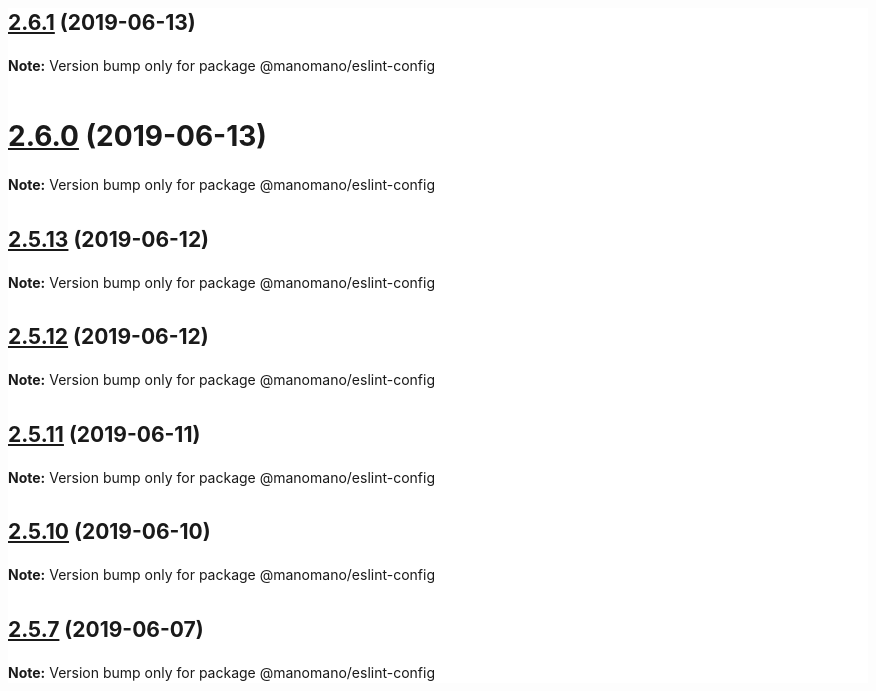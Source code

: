## [2.6.1](https://github.com/manomanotech/js-tools/compare/v2.6.0...v2.6.1) (2019-06-13)

**Note:** Version bump only for package @manomano/eslint-config





# [2.6.0](https://github.com/manomanotech/js-tools/compare/v2.5.13...v2.6.0) (2019-06-13)

**Note:** Version bump only for package @manomano/eslint-config





## [2.5.13](https://github.com/manomanotech/js-tools/compare/v2.5.12...v2.5.13) (2019-06-12)

**Note:** Version bump only for package @manomano/eslint-config





## [2.5.12](https://github.com/manomanotech/js-tools/compare/v2.5.11...v2.5.12) (2019-06-12)

**Note:** Version bump only for package @manomano/eslint-config





## [2.5.11](https://github.com/manomanotech/js-tools/compare/v2.5.10...v2.5.11) (2019-06-11)

**Note:** Version bump only for package @manomano/eslint-config





## [2.5.10](https://github.com/manomanotech/js-tools/compare/v2.5.9...v2.5.10) (2019-06-10)

**Note:** Version bump only for package @manomano/eslint-config





## [2.5.7](https://github.com/manomanotech/js-tools/compare/v2.5.6...v2.5.7) (2019-06-07)

**Note:** Version bump only for package @manomano/eslint-config

